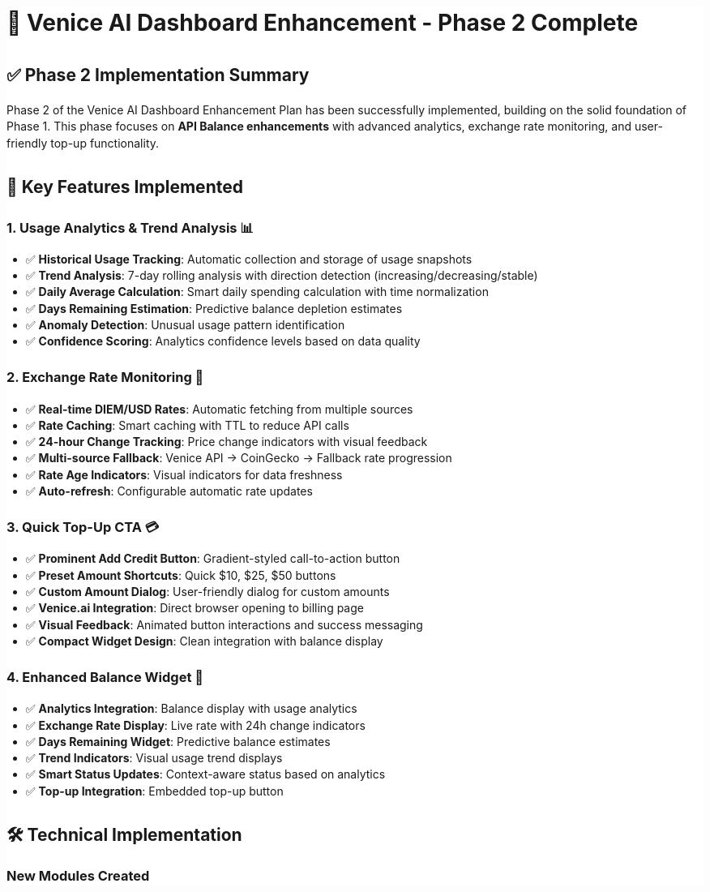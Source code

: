 # 🚀 Venice AI Dashboard Enhancement - Phase 2 Complete

## ✅ **Phase 2 Implementation Summary**

Phase 2 of the Venice AI Dashboard Enhancement Plan has been successfully implemented, building on the solid foundation of Phase 1. This phase focuses on **API Balance enhancements** with advanced analytics, exchange rate monitoring, and user-friendly top-up functionality.

## 🎯 **Key Features Implemented**

### **1. Usage Analytics & Trend Analysis** 📊
- ✅ **Historical Usage Tracking**: Automatic collection and storage of usage snapshots
- ✅ **Trend Analysis**: 7-day rolling analysis with direction detection (increasing/decreasing/stable)
- ✅ **Daily Average Calculation**: Smart daily spending calculation with time normalization
- ✅ **Days Remaining Estimation**: Predictive balance depletion estimates
- ✅ **Anomaly Detection**: Unusual usage pattern identification
- ✅ **Confidence Scoring**: Analytics confidence levels based on data quality

### **2. Exchange Rate Monitoring** 💱
- ✅ **Real-time DIEM/USD Rates**: Automatic fetching from multiple sources
- ✅ **Rate Caching**: Smart caching with TTL to reduce API calls
- ✅ **24-hour Change Tracking**: Price change indicators with visual feedback
- ✅ **Multi-source Fallback**: Venice API → CoinGecko → Fallback rate progression
- ✅ **Rate Age Indicators**: Visual indicators for data freshness
- ✅ **Auto-refresh**: Configurable automatic rate updates

### **3. Quick Top-Up CTA** 💳
- ✅ **Prominent Add Credit Button**: Gradient-styled call-to-action button
- ✅ **Preset Amount Shortcuts**: Quick $10, $25, $50 buttons
- ✅ **Custom Amount Dialog**: User-friendly dialog for custom amounts
- ✅ **Venice.ai Integration**: Direct browser opening to billing page
- ✅ **Visual Feedback**: Animated button interactions and success messaging
- ✅ **Compact Widget Design**: Clean integration with balance display

### **4. Enhanced Balance Widget** 🎨
- ✅ **Analytics Integration**: Balance display with usage analytics
- ✅ **Exchange Rate Display**: Live rate with 24h change indicators
- ✅ **Days Remaining Widget**: Predictive balance estimates
- ✅ **Trend Indicators**: Visual usage trend displays
- ✅ **Smart Status Updates**: Context-aware status based on analytics
- ✅ **Top-up Integration**: Embedded top-up button

## 🛠️ **Technical Implementation**

### **New Modules Created**

